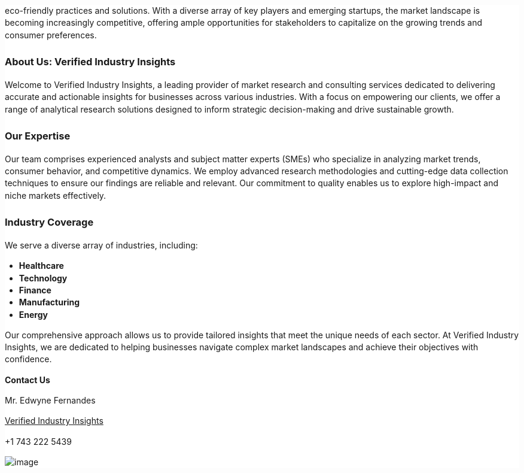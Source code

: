 eco-friendly practices and solutions. With a diverse array of key players and emerging startups, the market landscape is becoming increasingly competitive, offering ample opportunities for stakeholders to capitalize on the growing trends and consumer preferences.</p><h3>About Us: Verified Industry Insights</h3><p>Welcome to Verified Industry Insights, a leading provider of market research and consulting services dedicated to delivering accurate and actionable insights for businesses across various industries. With a focus on empowering our clients, we offer a range of analytical research solutions designed to inform strategic decision-making and drive sustainable growth.</p><h3>Our Expertise</h3><p>Our team comprises experienced analysts and subject matter experts (SMEs) who specialize in analyzing market trends, consumer behavior, and competitive dynamics. We employ advanced research methodologies and cutting-edge data collection techniques to ensure our findings are reliable and relevant. Our commitment to quality enables us to explore high-impact and niche markets effectively.</p><h3>Industry Coverage</h3><p>We serve a diverse array of industries, including:</p><ul><li><strong>Healthcare</strong></li><li><strong>Technology</strong></li><li><strong>Finance</strong></li><li><strong>Manufacturing</strong></li><li><strong>Energy</strong></li></ul><p>Our comprehensive approach allows us to provide tailored insights that meet the unique needs of each sector. At Verified Industry Insights, we are dedicated to helping businesses navigate complex market landscapes and achieve their objectives with confidence.</p><p><strong>Contact Us</strong></p><p>Mr. Edwyne Fernandes</p><p><a href="https://www.verifiedindustryinsights.com/">Verified Industry Insights</a></p><p>+1 743 222 5439</p>
![image](https://github.com/user-attachments/assets/0f01af4f-6ad1-4838-acf2-dae6e2e7c788)
